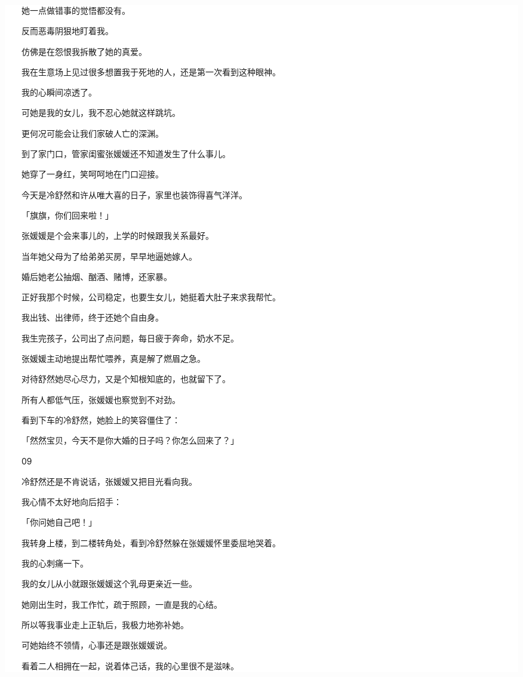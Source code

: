 &emsp;&emsp;她一点做错事的觉悟都没有。  
  
&emsp;&emsp;反而恶毒阴狠地盯着我。  
  
&emsp;&emsp;仿佛是在怨恨我拆散了她的真爱。  
  
&emsp;&emsp;我在生意场上见过很多想置我于死地的人，还是第一次看到这种眼神。  
  
&emsp;&emsp;我的心瞬间凉透了。  
  
&emsp;&emsp;可她是我的女儿，我不忍心她就这样跳坑。  
  
&emsp;&emsp;更何况可能会让我们家破人亡的深渊。  
  
&emsp;&emsp;到了家门口，管家闺蜜张媛媛还不知道发生了什么事儿。  
  
&emsp;&emsp;她穿了一身红，笑呵呵地在门口迎接。  
  
&emsp;&emsp;今天是冷舒然和许从唯大喜的日子，家里也装饰得喜气洋洋。  
  
&emsp;&emsp;「旗旗，你们回来啦！」  
  
&emsp;&emsp;张媛媛是个会来事儿的，上学的时候跟我关系最好。  
  
&emsp;&emsp;当年她父母为了给弟弟买房，早早地逼她嫁人。  
  
&emsp;&emsp;婚后她老公抽烟、酗酒、赌博，还家暴。  
  
&emsp;&emsp;正好我那个时候，公司稳定，也要生女儿，她挺着大肚子来求我帮忙。  
  
&emsp;&emsp;我出钱、出律师，终于还她个自由身。  
  
&emsp;&emsp;我生完孩子，公司出了点问题，每日疲于奔命，奶水不足。  
  
&emsp;&emsp;张媛媛主动地提出帮忙喂养，真是解了燃眉之急。  
  
&emsp;&emsp;对待舒然她尽心尽力，又是个知根知底的，也就留下了。  
  
&emsp;&emsp;所有人都低气压，张媛媛也察觉到不对劲。  
  
&emsp;&emsp;看到下车的冷舒然，她脸上的笑容僵住了：  
  
&emsp;&emsp;「然然宝贝，今天不是你大婚的日子吗？你怎么回来了？」  
  
&emsp;&emsp;09  
  
&emsp;&emsp;冷舒然还是不肯说话，张媛媛又把目光看向我。  
  
&emsp;&emsp;我心情不太好地向后招手：  
  
&emsp;&emsp;「你问她自己吧！」  
  
&emsp;&emsp;我转身上楼，到二楼转角处，看到冷舒然躲在张媛媛怀里委屈地哭着。  
  
&emsp;&emsp;我的心刺痛一下。  
  
&emsp;&emsp;我的女儿从小就跟张媛媛这个乳母更亲近一些。  
  
&emsp;&emsp;她刚出生时，我工作忙，疏于照顾，一直是我的心结。  
  
&emsp;&emsp;所以等我事业走上正轨后，我极力地弥补她。  
  
&emsp;&emsp;可她始终不领情，心事还是跟张媛媛说。  
  
&emsp;&emsp;看着二人相拥在一起，说着体己话，我的心里很不是滋味。  
  